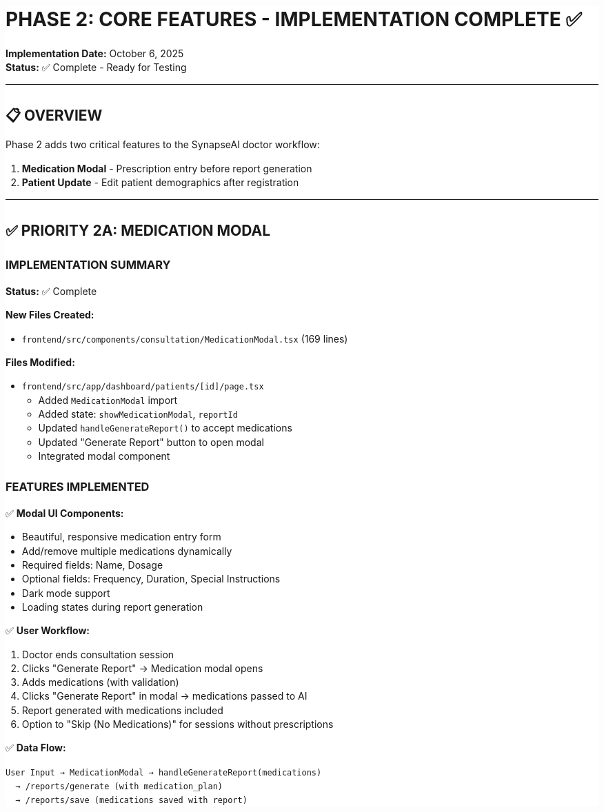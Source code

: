 # PHASE 2: CORE FEATURES - IMPLEMENTATION COMPLETE ✅

**Implementation Date:** October 6, 2025  
**Status:** ✅ Complete - Ready for Testing

---

## 📋 OVERVIEW

Phase 2 adds two critical features to the SynapseAI doctor workflow:
1. **Medication Modal** - Prescription entry before report generation
2. **Patient Update** - Edit patient demographics after registration

---

## ✅ PRIORITY 2A: MEDICATION MODAL

### IMPLEMENTATION SUMMARY

**Status:** ✅ Complete

**New Files Created:**
- `frontend/src/components/consultation/MedicationModal.tsx` (169 lines)

**Files Modified:**
- `frontend/src/app/dashboard/patients/[id]/page.tsx`
  - Added `MedicationModal` import
  - Added state: `showMedicationModal`, `reportId`
  - Updated `handleGenerateReport()` to accept medications
  - Updated "Generate Report" button to open modal
  - Integrated modal component

### FEATURES IMPLEMENTED

✅ **Modal UI Components:**
- Beautiful, responsive medication entry form
- Add/remove multiple medications dynamically
- Required fields: Name, Dosage
- Optional fields: Frequency, Duration, Special Instructions
- Dark mode support
- Loading states during report generation

✅ **User Workflow:**
1. Doctor ends consultation session
2. Clicks "Generate Report" → Medication modal opens
3. Adds medications (with validation)
4. Clicks "Generate Report" in modal → medications passed to AI
5. Report generated with medications included
6. Option to "Skip (No Medications)" for sessions without prescriptions

✅ **Data Flow:**
```
User Input → MedicationModal → handleGenerateReport(medications) 
  → /reports/generate (with medication_plan) 
  → /reports/save (medications saved with report)
```
